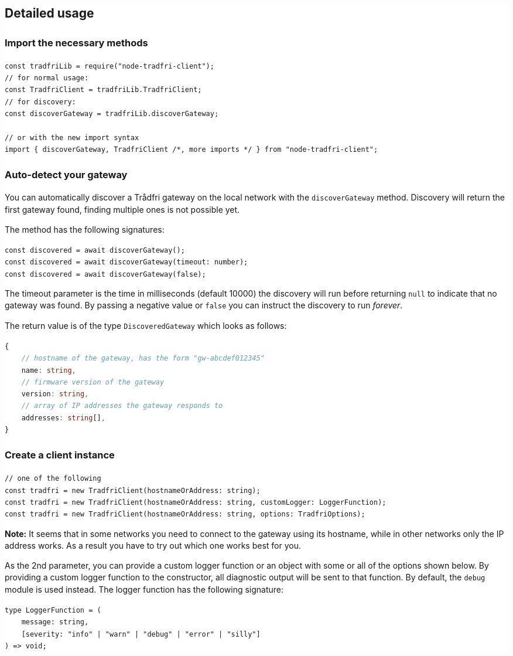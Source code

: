 ## Detailed usage

### Import the necessary methods
```TS
const tradfriLib = require("node-tradfri-client");
// for normal usage:
const TradfriClient = tradfriLib.TradfriClient;
// for discovery:
const discoverGateway = tradfriLib.discoverGateway;

// or with the new import syntax
import { discoverGateway, TradfriClient /*, more imports */ } from "node-tradfri-client";
```

### Auto-detect your gateway
You can automatically discover a Trådfri gateway on the local network with the `discoverGateway` method. Discovery will return the first gateway found, finding multiple ones is not possible yet.

The method has the following signatures:
```TS
const discovered = await discoverGateway();
const discovered = await discoverGateway(timeout: number);
const discovered = await discoverGateway(false);
```
The timeout parameter is the time in milliseconds (default 10000) the discovery will run before returning `null` to indicate that no gateway was found. By passing a negative value or `false` you can instruct the discovery to run *forever*.

The return value is of the type `DiscoveredGateway` which looks as follows:
```ts
{
    // hostname of the gateway, has the form "gw-abcdef012345"
    name: string,
    // firmware version of the gateway
    version: string,
    // array of IP addresses the gateway responds to
    addresses: string[],
}
```


### Create a client instance
```TS
// one of the following
const tradfri = new TradfriClient(hostnameOrAddress: string);
const tradfri = new TradfriClient(hostnameOrAddress: string, customLogger: LoggerFunction);
const tradfri = new TradfriClient(hostnameOrAddress: string, options: TradfriOptions);
```
**Note:** It seems that in some networks you need to connect to the gateway using its hostname, while in other networks only the IP address works. As a result you have to try out which one works best for you.

As the 2nd parameter, you can provide a custom logger function or an object with some or all of the options shown below. By providing a custom logger function to the constructor, all diagnostic output will be sent to that function. By default, the `debug` module is used instead. The logger function has the following signature:
```TS
type LoggerFunction = (
    message: string,
    [severity: "info" | "warn" | "debug" | "error" | "silly"]
) => void;
```

